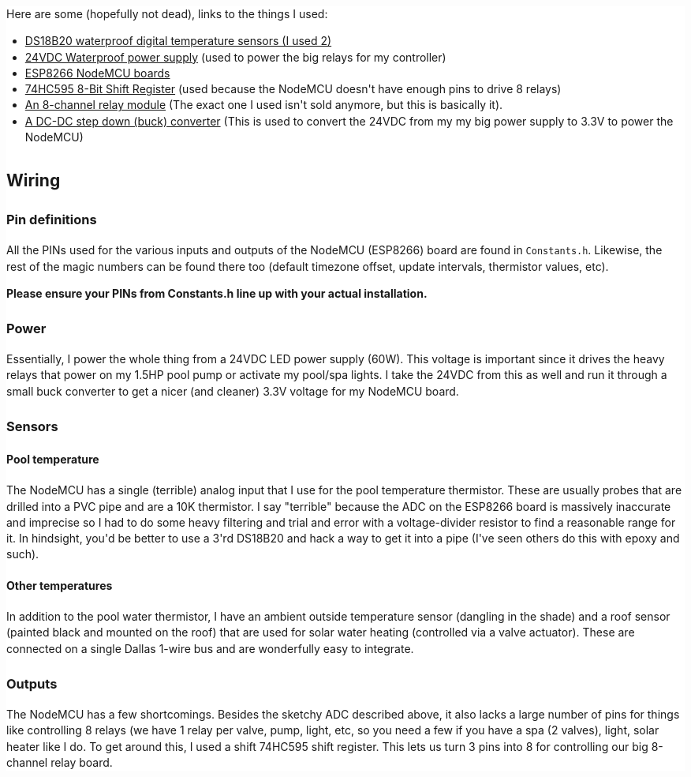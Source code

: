 Here are some (hopefully not dead), links to the things I used:
* [DS18B20 waterproof digital temperature sensors (I used 2)](https://www.amazon.com/gp/product/B00CHEZ250)
* [24VDC Waterproof power supply](https://www.amazon.com/gp/product/B07MCJQ9HX) (used to power the big relays for my controller)
* [ESP8266 NodeMCU boards](https://www.amazon.com/gp/product/B01IK9GEQG)
* [74HC595 8-Bit Shift Register](https://www.amazon.com/gp/product/B06WD3W8Q3) (used because the NodeMCU doesn't have enough pins to drive 8 relays)
* [An 8-channel relay module](https://www.amazon.com/SainSmart-101-70-102-8-Channel-Relay-Module/dp/B0057OC5WK) (The exact one I used isn't sold anymore, but this is basically it).
* [A DC-DC step down (buck) converter](https://www.amazon.com/gp/product/B014Y3OT6Y/) (This is used to convert the 24VDC from my my big power supply to 3.3V to power the NodeMCU)

## Wiring

### Pin definitions

All the PINs used for the various inputs and outputs of the NodeMCU (ESP8266) board are found in `Constants.h`. Likewise, the rest of the magic numbers can be found there too (default timezone offset, update intervals, thermistor values, etc). 

**Please ensure your PINs from Constants.h line up with your actual installation.**

### Power
Essentially, I power the whole thing from a 24VDC LED power supply (60W). This voltage is important since it drives the heavy relays that power on my 1.5HP pool pump or activate my pool/spa lights. I take the 24VDC from this as well and run it through a small buck converter to get a nicer (and cleaner) 3.3V voltage for my NodeMCU board.

### Sensors

#### Pool temperature
The NodeMCU has a single (terrible) analog input that I use for the pool temperature thermistor. These are usually probes that are drilled into a PVC pipe and are a 10K thermistor. I say "terrible" because the ADC on the ESP8266 board is massively inaccurate and imprecise so I had to do some heavy filtering and trial and error with a voltage-divider resistor to find a reasonable range for it. In hindsight, you'd be better to use a 3'rd DS18B20 and hack a way to get it into a pipe (I've seen others do this with epoxy and such).

#### Other temperatures
In addition to the pool water thermistor, I have an ambient outside temperature sensor (dangling in the shade) and a roof sensor (painted black and mounted on the roof) that are used for solar water heating (controlled via a valve actuator). These are connected on a single Dallas 1-wire bus and are wonderfully easy to integrate.

### Outputs

The NodeMCU has a few shortcomings. Besides the sketchy ADC described above, it also lacks a large number of pins for things like controlling 8 relays (we have 1 relay per valve, pump, light, etc, so you need a few if you have a spa (2 valves), light, solar heater like I do.  To get around this, I used a shift 74HC595 shift register. This lets us turn 3 pins into 8 for controlling our big 8-channel relay board.
